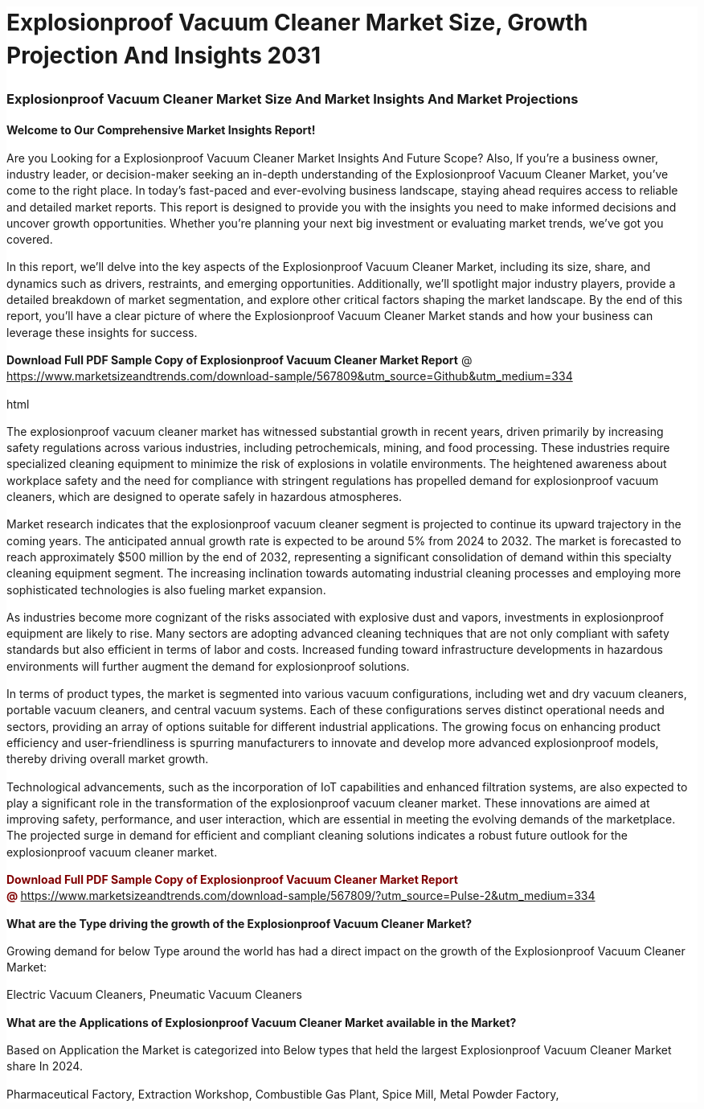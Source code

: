 <h1> Explosionproof Vacuum Cleaner Market Size, Growth Projection And Insights 2031</h1><div class="" data-test-id=""><h3><span class="">Explosionproof Vacuum Cleaner Market Size And Market Insights And Market Projections</span></h3></div><div class="" data-test-id=""><p><strong>Welcome to Our Comprehensive Market Insights Report!</strong></p><p>Are you Looking for a Explosionproof Vacuum Cleaner Market Insights And Future Scope? Also, If you&rsquo;re a business owner, industry leader, or decision-maker seeking an in-depth understanding of the Explosionproof Vacuum Cleaner Market, you&rsquo;ve come to the right place. In today&rsquo;s fast-paced and ever-evolving business landscape, staying ahead requires access to reliable and detailed market reports. This report is designed to provide you with the insights you need to make informed decisions and uncover growth opportunities. Whether you&rsquo;re planning your next big investment or evaluating market trends, we&rsquo;ve got you covered.</p><p>In this report, we&rsquo;ll delve into the key aspects of the Explosionproof Vacuum Cleaner Market, including its size, share, and dynamics such as drivers, restraints, and emerging opportunities. Additionally, we&rsquo;ll spotlight major industry players, provide a detailed breakdown of market segmentation, and explore other critical factors shaping the market landscape. By the end of this report, you&rsquo;ll have a clear picture of where the Explosionproof Vacuum Cleaner Market stands and how your business can leverage these insights for success.</p><p><strong>Download Full PDF Sample Copy of Explosionproof Vacuum Cleaner Market Report</strong> @ <a href="https://www.marketsizeandtrends.com/download-sample/567809&utm_source=Github&utm_medium=334" target="_blank">https://www.marketsizeandtrends.com/download-sample/567809&utm_source=Github&utm_medium=334</a></p></div><div class="" data-test-id=""><p><span class="">html<p>The explosionproof vacuum cleaner market has witnessed substantial growth in recent years, driven primarily by increasing safety regulations across various industries, including petrochemicals, mining, and food processing. These industries require specialized cleaning equipment to minimize the risk of explosions in volatile environments. The heightened awareness about workplace safety and the need for compliance with stringent regulations has propelled demand for explosionproof vacuum cleaners, which are designed to operate safely in hazardous atmospheres.</p><p>Market research indicates that the explosionproof vacuum cleaner segment is projected to continue its upward trajectory in the coming years. The anticipated annual growth rate is expected to be around 5% from 2024 to 2032. The market is forecasted to reach approximately $500 million by the end of 2032, representing a significant consolidation of demand within this specialty cleaning equipment segment. The increasing inclination towards automating industrial cleaning processes and employing more sophisticated technologies is also fueling market expansion.</p><p>As industries become more cognizant of the risks associated with explosive dust and vapors, investments in explosionproof equipment are likely to rise. Many sectors are adopting advanced cleaning techniques that are not only compliant with safety standards but also efficient in terms of labor and costs. Increased funding toward infrastructure developments in hazardous environments will further augment the demand for explosionproof solutions.</p><p>In terms of product types, the market is segmented into various vacuum configurations, including wet and dry vacuum cleaners, portable vacuum cleaners, and central vacuum systems. Each of these configurations serves distinct operational needs and sectors, providing an array of options suitable for different industrial applications. The growing focus on enhancing product efficiency and user-friendliness is spurring manufacturers to innovate and develop more advanced explosionproof models, thereby driving overall market growth.</p><p>Technological advancements, such as the incorporation of IoT capabilities and enhanced filtration systems, are also expected to play a significant role in the transformation of the explosionproof vacuum cleaner market. These innovations are aimed at improving safety, performance, and user interaction, which are essential in meeting the evolving demands of the marketplace. The projected surge in demand for efficient and compliant cleaning solutions indicates a robust future outlook for the explosionproof vacuum cleaner market.</p><p> </p><p><strong><span style="color: #800000;">Download Full PDF Sample Copy of Explosionproof Vacuum Cleaner Market Report @</span>&nbsp;</strong><a href="https://www.marketsizeandtrends.com/download-sample/567809/?utm_source=Pulse-2&amp;utm_medium=334">https://www.marketsizeandtrends.com/download-sample/567809/?utm_source=Pulse-2&amp;utm_medium=334</a></p></p></span></p><p><strong><span class="">What are the&nbsp;Type driving the growth of the Explosionproof Vacuum Cleaner Market?</span></strong></p></div><div class="" data-test-id=""><p><span class="">Growing demand for below Type around the world has had a direct impact on the growth of the Explosionproof Vacuum Cleaner Market:</span></p></div><div class="" data-test-id=""><p>Electric Vacuum Cleaners, Pneumatic Vacuum Cleaners</p><p><span class=""><strong>What are the&nbsp;Applications&nbsp;of Explosionproof Vacuum Cleaner Market available in the Market?</strong></span></p></div><div class="" data-test-id=""><p><span class="">Based on Application the Market is categorized into Below types that held the largest Explosionproof Vacuum Cleaner Market share In 2024.</span></p></div><div class="" data-test-id=""><p><span class="">Pharmaceutical Factory, Extraction Workshop, Combustible Gas Plant, Spice Mill, Metal Powder Factory,